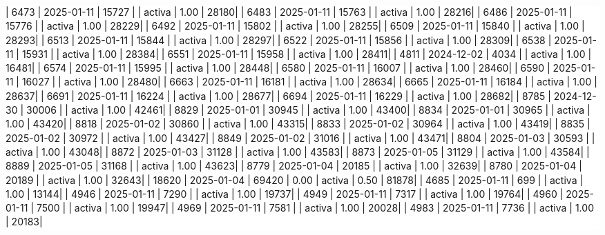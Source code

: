 |       6473 | 2025-01-11 |      15727 |            | activa |    1.00 | 28180|
|       6483 | 2025-01-11 |      15763 |            | activa |    1.00 | 28216|
|       6486 | 2025-01-11 |      15776 |            | activa |    1.00 | 28229|
|       6492 | 2025-01-11 |      15802 |            | activa |    1.00 | 28255|
|       6509 | 2025-01-11 |      15840 |            | activa |    1.00 | 28293|
|       6513 | 2025-01-11 |      15844 |            | activa |    1.00 | 28297|
|       6522 | 2025-01-11 |      15856 |            | activa |    1.00 | 28309|
|       6538 | 2025-01-11 |      15931 |            | activa |    1.00 | 28384|
|       6551 | 2025-01-11 |      15958 |            | activa |    1.00 | 28411|
|       4811 | 2024-12-02 |       4034 |            | activa |    1.00 | 16481|
|       6574 | 2025-01-11 |      15995 |            | activa |    1.00 | 28448|
|       6580 | 2025-01-11 |      16007 |            | activa |    1.00 | 28460|
|       6590 | 2025-01-11 |      16027 |            | activa |    1.00 | 28480|
|       6663 | 2025-01-11 |      16181 |            | activa |    1.00 | 28634|
|       6665 | 2025-01-11 |      16184 |            | activa |    1.00 | 28637|
|       6691 | 2025-01-11 |      16224 |            | activa |    1.00 | 28677|
|       6694 | 2025-01-11 |      16229 |            | activa |    1.00 | 28682|
|       8785 | 2024-12-30 |      30006 |            | activa |    1.00 | 42461|
|       8829 | 2025-01-01 |      30945 |            | activa |    1.00 | 43400|
|       8834 | 2025-01-01 |      30965 |            | activa |    1.00 | 43420|
|       8818 | 2025-01-02 |      30860 |            | activa |    1.00 | 43315|
|       8833 | 2025-01-02 |      30964 |            | activa |    1.00 | 43419|
|       8835 | 2025-01-02 |      30972 |            | activa |    1.00 | 43427|
|       8849 | 2025-01-02 |      31016 |            | activa |    1.00 | 43471|
|       8804 | 2025-01-03 |      30593 |            | activa |    1.00 | 43048|
|       8872 | 2025-01-03 |      31128 |            | activa |    1.00 | 43583|
|       8873 | 2025-01-05 |      31129 |            | activa |    1.00 | 43584|
|       8889 | 2025-01-05 |      31168 |            | activa |    1.00 | 43623|
|       8779 | 2025-01-04 |      20185 |            | activa |    1.00 | 32639|
|       8780 | 2025-01-04 |      20189 |            | activa |    1.00 | 32643|
|      18620 | 2025-01-04 |      69420 |       0.00 | activa |    0.50 | 81878|
|       4685 | 2025-01-11 |        699 |            | activa |    1.00 | 13144|
|       4946 | 2025-01-11 |       7290 |            | activa |    1.00 | 19737|
|       4949 | 2025-01-11 |       7317 |            | activa |    1.00 | 19764|
|       4960 | 2025-01-11 |       7500 |            | activa |    1.00 | 19947|
|       4969 | 2025-01-11 |       7581 |            | activa |    1.00 | 20028|
|       4983 | 2025-01-11 |       7736 |            | activa |    1.00 | 20183|